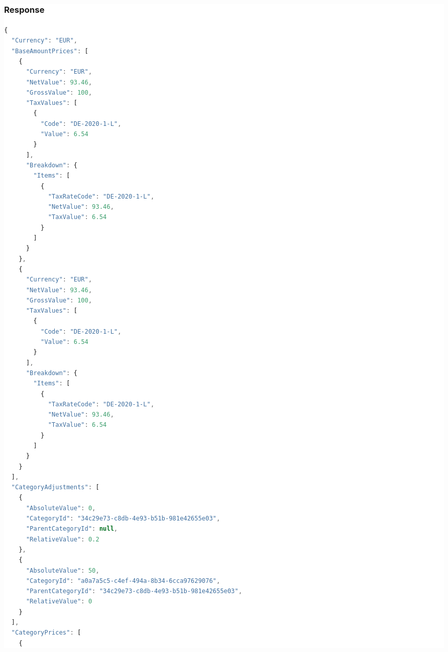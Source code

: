 ### Response

```javascript
{
  "Currency": "EUR",
  "BaseAmountPrices": [
    {
      "Currency": "EUR",
      "NetValue": 93.46,
      "GrossValue": 100,
      "TaxValues": [
        {
          "Code": "DE-2020-1-L",
          "Value": 6.54
        }
      ],
      "Breakdown": {
        "Items": [
          {
            "TaxRateCode": "DE-2020-1-L",
            "NetValue": 93.46,
            "TaxValue": 6.54
          }
        ]
      }
    },
    {
      "Currency": "EUR",
      "NetValue": 93.46,
      "GrossValue": 100,
      "TaxValues": [
        {
          "Code": "DE-2020-1-L",
          "Value": 6.54
        }
      ],
      "Breakdown": {
        "Items": [
          {
            "TaxRateCode": "DE-2020-1-L",
            "NetValue": 93.46,
            "TaxValue": 6.54
          }
        ]
      }
    }
  ],
  "CategoryAdjustments": [
    {
      "AbsoluteValue": 0,
      "CategoryId": "34c29e73-c8db-4e93-b51b-981e42655e03",
      "ParentCategoryId": null,
      "RelativeValue": 0.2
    },
    {
      "AbsoluteValue": 50,
      "CategoryId": "a0a7a5c5-c4ef-494a-8b34-6cca97629076",
      "ParentCategoryId": "34c29e73-c8db-4e93-b51b-981e42655e03",
      "RelativeValue": 0
    }
  ],
  "CategoryPrices": [
    {
```